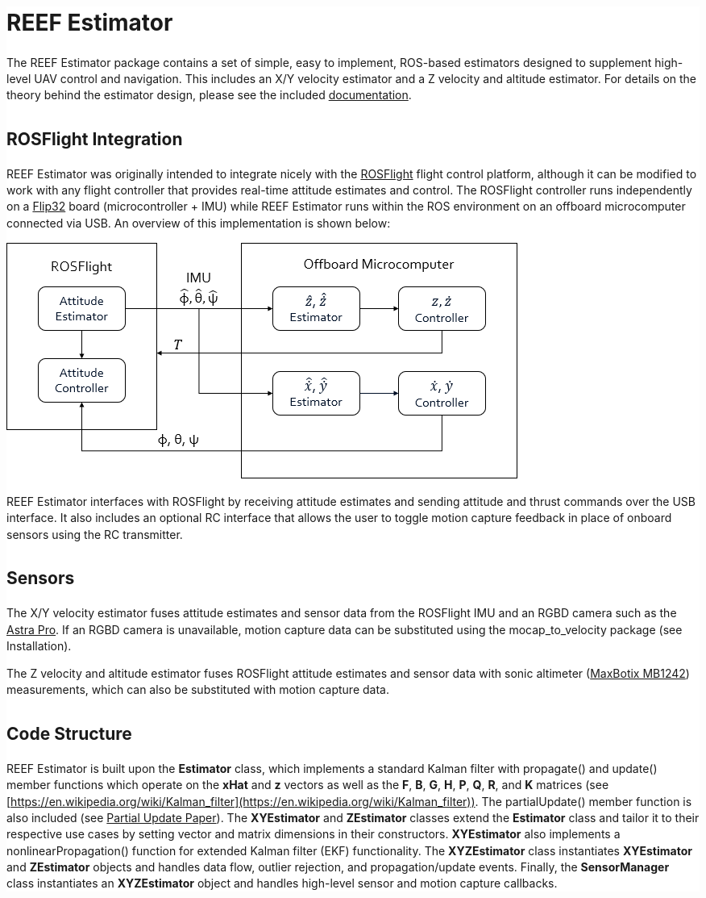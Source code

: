 # REEF Estimator
The REEF Estimator package contains a set of simple, easy to implement, ROS-based estimators designed to supplement high-level UAV control and navigation. This includes an X/Y velocity estimator and a Z velocity and altitude estimator. For details on the theory behind the estimator design, please see the included [documentation](./docs/Estimator_Theory.pdf).

## ROSFlight Integration
REEF Estimator was originally intended to integrate nicely with the [ROSFlight](https://rosflight.org/) flight control platform, although it can be modified to work with any flight controller that provides real-time attitude estimates and control. The ROSFlight controller runs independently on a [Flip32](http://www.readytoflyquads.com/the-flip32) board (microcontroller + IMU) while REEF Estimator runs within the ROS environment on an offboard microcomputer connected via USB. An overview of this implementation is shown below:

![REEF Estimator Overview](./docs/img/overview.png "Overview")

REEF Estimator interfaces with ROSFlight by receiving attitude estimates and sending attitude and thrust commands over the USB interface. It also includes an optional RC interface that allows the user to toggle motion capture feedback in place of onboard sensors using the RC transmitter.

## Sensors
The X/Y velocity estimator fuses attitude estimates and sensor data from the ROSFlight IMU and an RGBD camera such as the [Astra Pro](https://orbbec3d.com/product-astra-pro/). If an RGBD camera is unavailable, motion capture data can be substituted using the mocap_to_velocity package (see Installation).

The Z velocity and altitude estimator fuses ROSFlight attitude estimates and sensor data with sonic altimeter ([MaxBotix MB1242](https://www.maxbotix.com/Ultrasonic_Sensors/MB1242.htm)) measurements, which can also be substituted with motion capture data.

## Code Structure
REEF Estimator is built upon the **Estimator** class, which implements a standard Kalman filter with propagate() and update() member functions which operate on the **xHat** and **z** vectors as well as the **F**, **B**, **G**, **H**, **P**, **Q**, **R**, and **K** matrices (see [https://en.wikipedia.org/wiki/Kalman_filter](https://en.wikipedia.org/wiki/Kalman_filter)). The partialUpdate() member function is also included (see [Partial Update Paper](./docs/Partial_Update.pdf)). The **XYEstimator** and **ZEstimator** classes extend the **Estimator** class and tailor it to their respective use cases by setting vector and matrix dimensions in their constructors. **XYEstimator** also implements a nonlinearPropagation() function for extended Kalman filter (EKF) functionality. The **XYZEstimator** class instantiates **XYEstimator** and **ZEstimator** objects and handles data flow, outlier rejection, and propagation/update events. Finally, the **SensorManager** class instantiates an **XYZEstimator** object and handles high-level sensor and motion capture callbacks.
